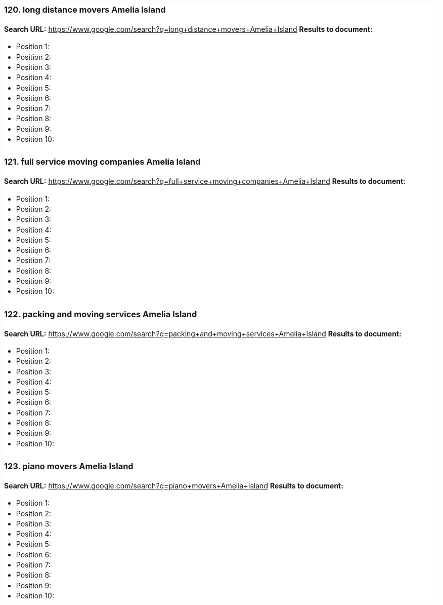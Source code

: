
### 120. long distance movers Amelia Island
**Search URL:** https://www.google.com/search?q=long+distance+movers+Amelia+Island
**Results to document:**
- Position 1: 
- Position 2: 
- Position 3: 
- Position 4: 
- Position 5: 
- Position 6: 
- Position 7: 
- Position 8: 
- Position 9: 
- Position 10: 


### 121. full service moving companies Amelia Island
**Search URL:** https://www.google.com/search?q=full+service+moving+companies+Amelia+Island
**Results to document:**
- Position 1: 
- Position 2: 
- Position 3: 
- Position 4: 
- Position 5: 
- Position 6: 
- Position 7: 
- Position 8: 
- Position 9: 
- Position 10: 


### 122. packing and moving services Amelia Island
**Search URL:** https://www.google.com/search?q=packing+and+moving+services+Amelia+Island
**Results to document:**
- Position 1: 
- Position 2: 
- Position 3: 
- Position 4: 
- Position 5: 
- Position 6: 
- Position 7: 
- Position 8: 
- Position 9: 
- Position 10: 


### 123. piano movers Amelia Island
**Search URL:** https://www.google.com/search?q=piano+movers+Amelia+Island
**Results to document:**
- Position 1: 
- Position 2: 
- Position 3: 
- Position 4: 
- Position 5: 
- Position 6: 
- Position 7: 
- Position 8: 
- Position 9: 
- Position 10: 
